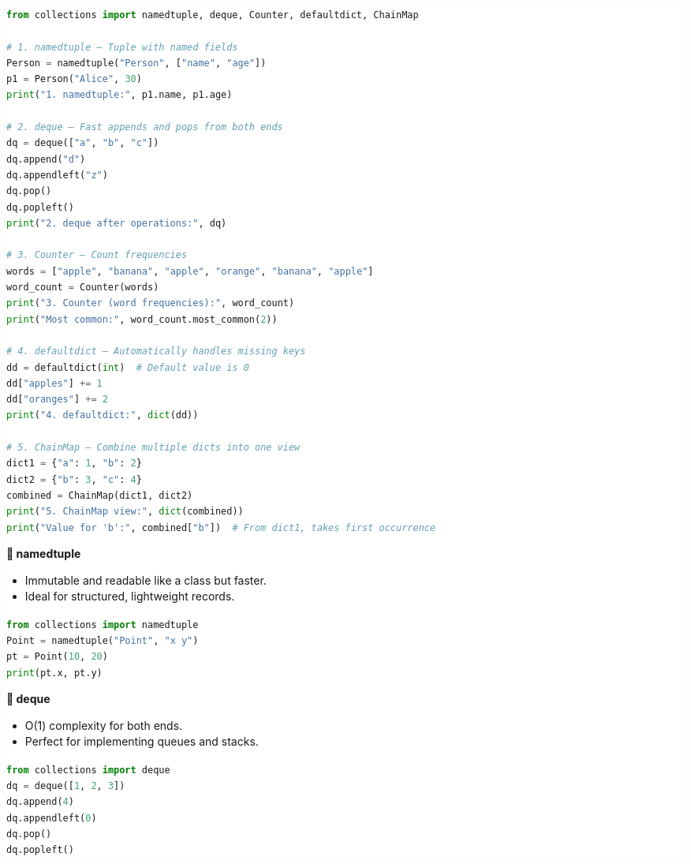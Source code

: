 
```python
from collections import namedtuple, deque, Counter, defaultdict, ChainMap

# 1. namedtuple – Tuple with named fields
Person = namedtuple("Person", ["name", "age"])
p1 = Person("Alice", 30)
print("1. namedtuple:", p1.name, p1.age)

# 2. deque – Fast appends and pops from both ends
dq = deque(["a", "b", "c"])
dq.append("d")
dq.appendleft("z")
dq.pop()
dq.popleft()
print("2. deque after operations:", dq)

# 3. Counter – Count frequencies
words = ["apple", "banana", "apple", "orange", "banana", "apple"]
word_count = Counter(words)
print("3. Counter (word frequencies):", word_count)
print("Most common:", word_count.most_common(2))

# 4. defaultdict – Automatically handles missing keys
dd = defaultdict(int)  # Default value is 0
dd["apples"] += 1
dd["oranges"] += 2
print("4. defaultdict:", dict(dd))

# 5. ChainMap – Combine multiple dicts into one view
dict1 = {"a": 1, "b": 2}
dict2 = {"b": 3, "c": 4}
combined = ChainMap(dict1, dict2)
print("5. ChainMap view:", dict(combined))
print("Value for 'b':", combined["b"])  # From dict1, takes first occurrence
```

**🔹 namedtuple**
- Immutable and readable like a class but faster.
- Ideal for structured, lightweight records.
```python
from collections import namedtuple
Point = namedtuple("Point", "x y")
pt = Point(10, 20)
print(pt.x, pt.y)
```

**🔹 deque**
- O(1) complexity for both ends.
- Perfect for implementing queues and stacks.

```python
from collections import deque
dq = deque([1, 2, 3])
dq.append(4)
dq.appendleft(0)
dq.pop()
dq.popleft()
```
